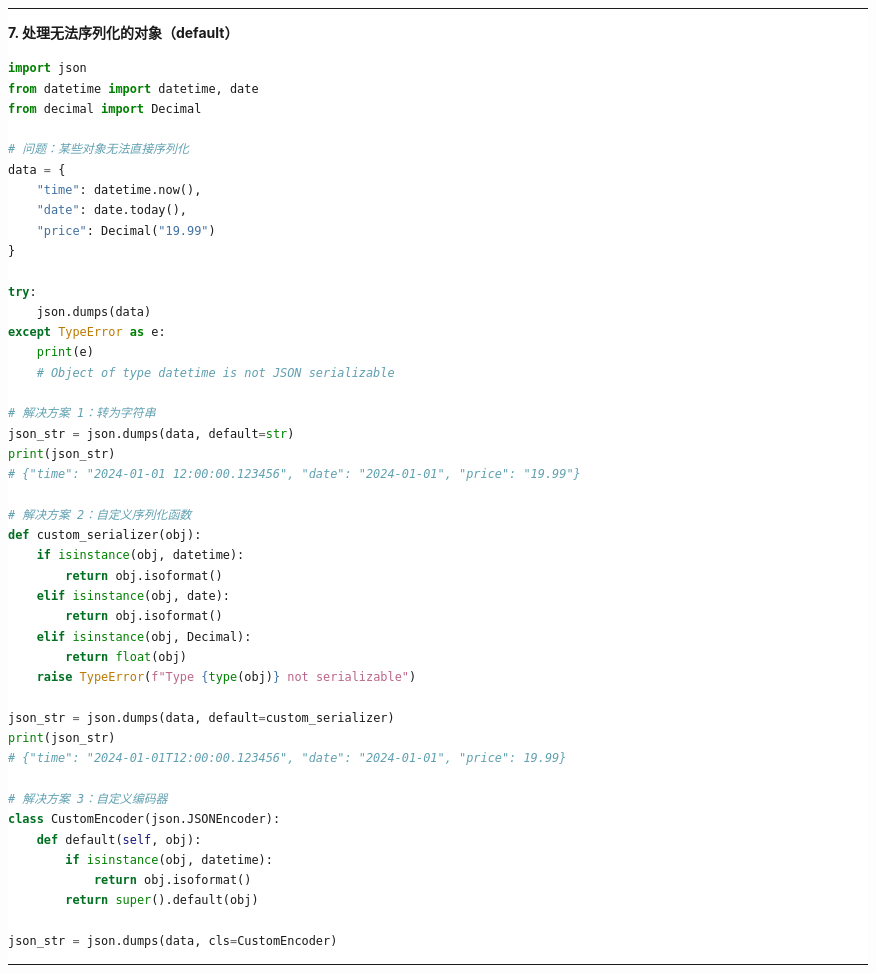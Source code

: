 ```python
```

---

**7. 处理无法序列化的对象（default）**

```python
import json
from datetime import datetime, date
from decimal import Decimal

# 问题：某些对象无法直接序列化
data = {
    "time": datetime.now(),
    "date": date.today(),
    "price": Decimal("19.99")
}

try:
    json.dumps(data)
except TypeError as e:
    print(e)
    # Object of type datetime is not JSON serializable

# 解决方案 1：转为字符串
json_str = json.dumps(data, default=str)
print(json_str)
# {"time": "2024-01-01 12:00:00.123456", "date": "2024-01-01", "price": "19.99"}

# 解决方案 2：自定义序列化函数
def custom_serializer(obj):
    if isinstance(obj, datetime):
        return obj.isoformat()
    elif isinstance(obj, date):
        return obj.isoformat()
    elif isinstance(obj, Decimal):
        return float(obj)
    raise TypeError(f"Type {type(obj)} not serializable")

json_str = json.dumps(data, default=custom_serializer)
print(json_str)
# {"time": "2024-01-01T12:00:00.123456", "date": "2024-01-01", "price": 19.99}

# 解决方案 3：自定义编码器
class CustomEncoder(json.JSONEncoder):
    def default(self, obj):
        if isinstance(obj, datetime):
            return obj.isoformat()
        return super().default(obj)

json_str = json.dumps(data, cls=CustomEncoder)
```

---